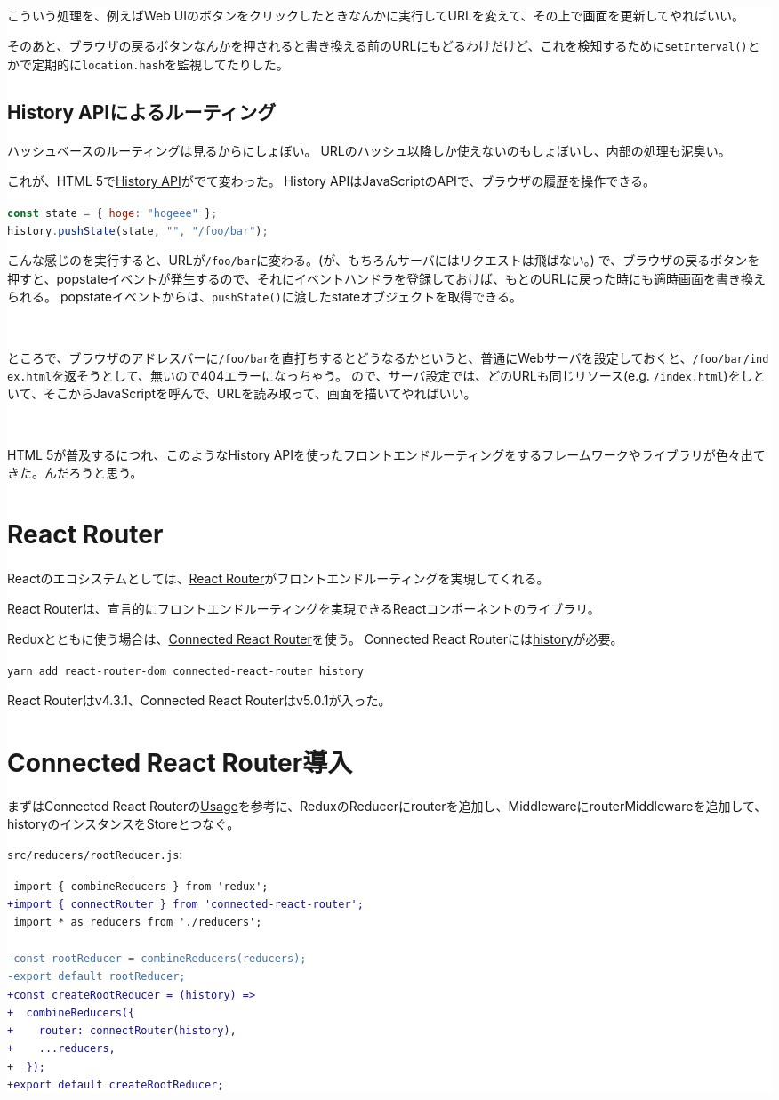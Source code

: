 こういう処理を、例えばWeb UIのボタンをクリックしたときなんかに実行してURLを変えて、その上で画面を更新してやればいい。

そのあと、ブラウザの戻るボタンなんかを押されると書き換える前のURLにもどるわけだけど、これを検知するために`setInterval()`とかで定期的に`location.hash`を監視してたりした。

## History APIによるルーティング

ハッシュベースのルーティングは見るからにしょぼい。
URLのハッシュ以降しか使えないのもしょぼいし、内部の処理も泥臭い。

これが、HTML 5で[History API](https://developer.mozilla.org/ja/docs/Web/API/History)がでて変わった。
History APIはJavaScriptのAPIで、ブラウザの履歴を操作できる。

```javascript
const state = { hoge: "hogeee" };
history.pushState(state, "", "/foo/bar");
```

こんな感じのを実行すると、URLが`/foo/bar`に変わる。(が、もちろんサーバにはリクエストは飛ばない。)
で、ブラウザの戻るボタンを押すと、[popstate](https://developer.mozilla.org/en-US/docs/Web/Events/popstate)イベントが発生するので、それにイベントハンドラを登録しておけば、もとのURLに戻った時にも適時画面を書き換えられる。
popstateイベントからは、`pushState()`に渡したstateオブジェクトを取得できる。

<br>

ところで、ブラウザのアドレスバーに`/foo/bar`を直打ちするとどうなるかというと、普通にWebサーバを設定しておくと、`/foo/bar/index.html`を返そうとして、無いので404エラーになっちゃう。
ので、サーバ設定では、どのURLも同じリソース(e.g. `/index.html`)をしといて、そこからJavaScriptを呼んで、URLを読み取って、画面を描いてやればいい。

<br>

HTML 5が普及するにつれ、このようなHistory APIを使ったフロントエンドルーティングをするフレームワークやライブラリが色々出てきた。んだろうと思う。

# React Router

Reactのエコシステムとしては、[React Router](https://reacttraining.com/react-router/)がフロントエンドルーティングを実現してくれる。

React Routerは、宣言的にフロントエンドルーティングを実現できるReactコンポーネントのライブラリ。

Reduxとともに使う場合は、[Connected React Router](https://github.com/supasate/connected-react-router)を使う。
Connected React Routerには[history](https://www.npmjs.com/package/history)が必要。

```tch
yarn add react-router-dom connected-react-router history
```

React Routerはv4.3.1、Connected React Routerはv5.0.1が入った。

# Connected React Router導入

まずはConnected React Routerの[Usage](https://github.com/supasate/connected-react-router#usage)を参考に、ReduxのReducerにrouterを追加し、MiddlewareにrouterMiddlewareを追加して、historyのインスタンスをStoreとつなぐ。

`src/reducers/rootReducer.js`:
```diff
 import { combineReducers } from 'redux';
+import { connectRouter } from 'connected-react-router';
 import * as reducers from './reducers';

-const rootReducer = combineReducers(reducers);
-export default rootReducer;
+const createRootReducer = (history) =>
+  combineReducers({
+    router: connectRouter(history),
+    ...reducers,
+  });
+export default createRootReducer;
```
